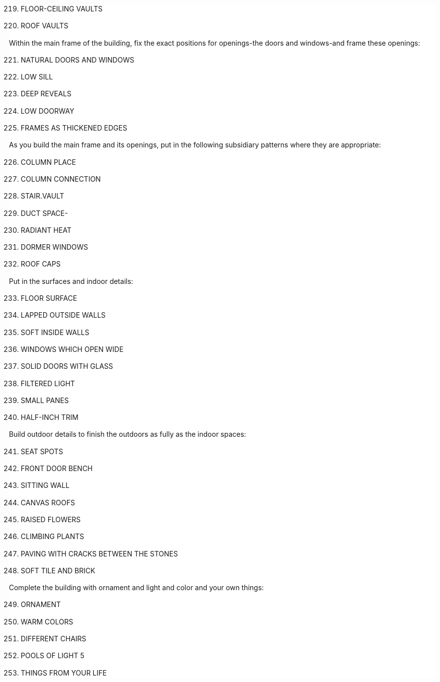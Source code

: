219.  FLOOR-CEILING VAULTS

220.  ROOF VAULTS

Within the main frame of the building, fix the exact positions for openings-the doors and windows-and frame these openings:
 
221.  NATURAL DOORS AND WINDOWS

222.  LOW SILL

223.  DEEP REVEALS

224.  LOW DOORWAY

225.  FRAMES AS THICKENED EDGES

As you build the main frame and its openings, put in the following subsidiary patterns where they are appropriate:
 
226.  COLUMN PLACE

227.  COLUMN CONNECTION

228.  STAIR.VAULT

229.  DUCT SPACE-

230.  RADIANT HEAT

231.  DORMER  WINDOWS

232.  ROOF CAPS

Put in the surfaces and indoor details:
 
233.  FLOOR SURFACE

234.  LAPPED OUTSIDE WALLS

235.  SOFT INSIDE WALLS

236.  WINDOWS WHICH OPEN WIDE

237.  SOLID DOORS WITH GLASS

238.  FILTERED LIGHT

239.  SMALL PANES

240.  HALF-INCH TRIM

Build outdoor details to finish the outdoors as fully as the indoor spaces:
 
241.  SEAT SPOTS

242.  FRONT DOOR BENCH

243.  SITTING WALL

244.  CANVAS ROOFS

245.  RAISED FLOWERS

246.  CLIMBING PLANTS

247.  PAVING WITH CRACKS BETWEEN THE STONES

248.  SOFT TILE AND BRICK

Complete the building with ornament and light and color and your own things:
 
249.  ORNAMENT

250.  WARM COLORS

251.  DIFFERENT CHAIRS

252.  POOLS OF LIGHT 5

253.  THINGS FROM YOUR LIFE 
